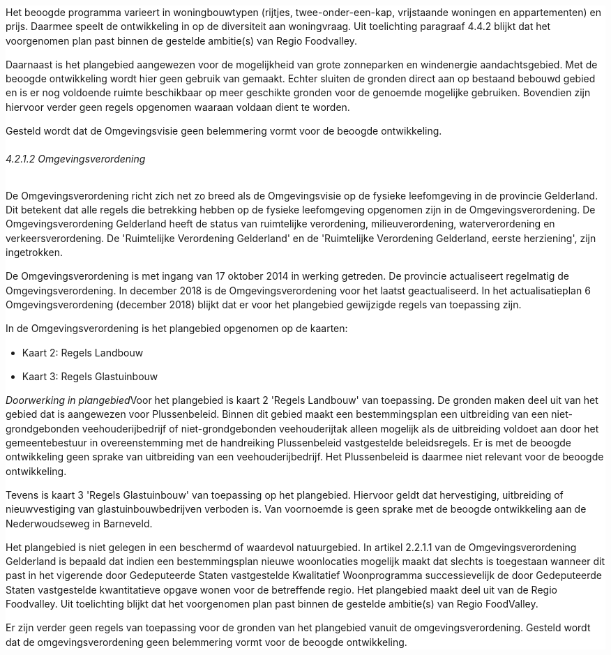Het beoogde programma varieert in woningbouwtypen (rijtjes, twee\-onder\-een\-kap, vrijstaande woningen en appartementen) en prijs. Daarmee speelt de ontwikkeling in op de diversiteit aan woningvraag. Uit toelichting paragraaf 4\.4\.2 blijkt dat het voorgenomen plan past binnen de gestelde ambitie(s) van Regio Foodvalley.

Daarnaast is het plangebied aangewezen voor de mogelijkheid van grote zonneparken en windenergie aandachtsgebied. Met de beoogde ontwikkeling wordt hier geen gebruik van gemaakt. Echter sluiten de gronden direct aan op bestaand bebouwd gebied en is er nog voldoende ruimte beschikbaar op meer geschikte gronden voor de genoemde mogelijke gebruiken. Bovendien zijn hiervoor verder geen regels opgenomen waaraan voldaan dient te worden.

Gesteld wordt dat de Omgevingsvisie geen belemmering vormt voor de beoogde ontwikkeling.

###### 4\.2\.1\.2 Omgevingsverordening

De Omgevingsverordening richt zich net zo breed als de Omgevingsvisie op de fysieke leefomgeving in de provincie Gelderland. Dit betekent dat alle regels die betrekking hebben op de fysieke leefomgeving opgenomen zijn in de Omgevingsverordening. De Omgevingsverordening Gelderland heeft de status van ruimtelijke verordening, milieuverordening, waterverordening en verkeersverordening. De 'Ruimtelijke Verordening Gelderland' en de 'Ruimtelijke Verordening Gelderland, eerste herziening', zijn ingetrokken.

De Omgevingsverordening is met ingang van 17 oktober 2014 in werking getreden. De provincie actualiseert regelmatig de Omgevingsverordening. In december 2018 is de Omgevingsverordening voor het laatst geactualiseerd. In het actualisatieplan 6 Omgevingsverordening (december 2018\) blijkt dat er voor het plangebied gewijzigde regels van toepassing zijn.

In de Omgevingsverordening is het plangebied opgenomen op de kaarten:

* Kaart 2: Regels Landbouw

* Kaart 3: Regels Glastuinbouw

*Doorwerking in plangebied*Voor het plangebied is kaart 2 'Regels Landbouw' van toepassing. De gronden maken deel uit van het gebied dat is aangewezen voor Plussenbeleid. Binnen dit gebied maakt een bestemmingsplan een uitbreiding van een niet\-grondgebonden veehouderijbedrijf of niet\-grondgebonden veehouderijtak alleen mogelijk als de uitbreiding voldoet aan door het gemeentebestuur in overeenstemming met de handreiking Plussenbeleid vastgestelde beleidsregels. Er is met de beoogde ontwikkeling geen sprake van uitbreiding van een veehouderijbedrijf. Het Plussenbeleid is daarmee niet relevant voor de beoogde ontwikkeling.

Tevens is kaart 3 'Regels Glastuinbouw' van toepassing op het plangebied. Hiervoor geldt dat hervestiging, uitbreiding of nieuwvestiging van glastuinbouwbedrijven verboden is. Van voornoemde is geen sprake met de beoogde ontwikkeling aan de Nederwoudseweg in Barneveld.

Het plangebied is niet gelegen in een beschermd of waardevol natuurgebied. In artikel 2\.2\.1\.1 van de Omgevingsverordening Gelderland is bepaald dat indien een bestemmingsplan nieuwe woonlocaties mogelijk maakt dat slechts is toegestaan wanneer dit past in het vigerende door Gedeputeerde Staten vastgestelde Kwalitatief Woonprogramma successievelijk de door Gedeputeerde Staten vastgestelde kwantitatieve opgave wonen voor de betreffende regio. Het plangebied maakt deel uit van de Regio Foodvalley. Uit toelichting blijkt dat het voorgenomen plan past binnen de gestelde ambitie(s) van Regio FoodValley.

Er zijn verder geen regels van toepassing voor de gronden van het plangebied vanuit de omgevingsverordening. Gesteld wordt dat de omgevingsverordening geen belemmering vormt voor de beoogde ontwikkeling.
